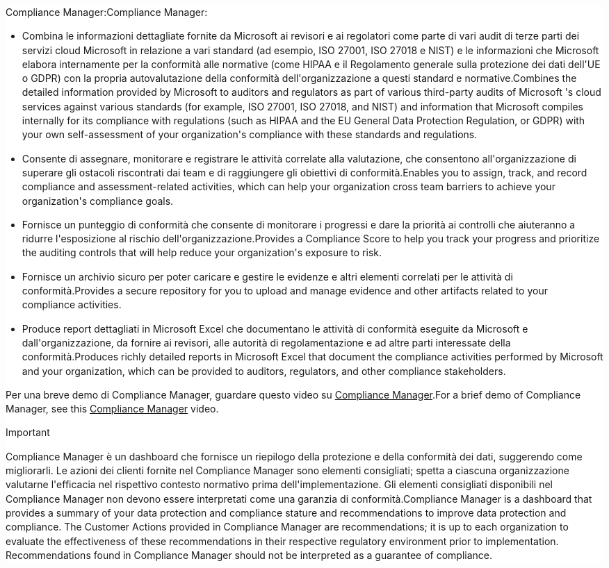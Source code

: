 <span data-ttu-id="c8259-107">Compliance Manager:</span><span class="sxs-lookup"><span data-stu-id="c8259-107">Compliance Manager:</span></span>
  
- <span data-ttu-id="c8259-108">Combina le informazioni dettagliate fornite da Microsoft ai revisori e ai regolatori come parte di vari audit di terze parti dei servizi cloud Microsoft in relazione a vari standard (ad esempio, ISO 27001, ISO 27018 e NIST) e le informazioni che Microsoft elabora internamente per la conformità alle normative (come HIPAA e il Regolamento generale sulla protezione dei dati dell'UE o GDPR) con la propria autovalutazione della conformità dell'organizzazione a questi standard e normative.</span><span class="sxs-lookup"><span data-stu-id="c8259-108">Combines the detailed information provided by Microsoft to auditors and regulators as part of various third-party audits of Microsoft 's cloud services against various standards (for example, ISO 27001, ISO 27018, and NIST) and information that Microsoft compiles internally for its compliance with regulations (such as HIPAA and the EU General Data Protection Regulation, or GDPR) with your own self-assessment of your organization's compliance with these standards and regulations.</span></span>
    
- <span data-ttu-id="c8259-109">Consente di assegnare, monitorare e registrare le attività correlate alla valutazione, che consentono all'organizzazione di superare gli ostacoli riscontrati dai team e di raggiungere gli obiettivi di conformità.</span><span class="sxs-lookup"><span data-stu-id="c8259-109">Enables you to assign, track, and record compliance and assessment-related activities, which can help your organization cross team barriers to achieve your organization's compliance goals.</span></span>
    
- <span data-ttu-id="c8259-110">Fornisce un punteggio di conformità che consente di monitorare i progressi e dare la priorità ai controlli che aiuteranno a ridurre l'esposizione al rischio dell'organizzazione.</span><span class="sxs-lookup"><span data-stu-id="c8259-110">Provides a Compliance Score to help you track your progress and prioritize the auditing controls that will help reduce your organization's exposure to risk.</span></span>
    
- <span data-ttu-id="c8259-111">Fornisce un archivio sicuro per poter caricare e gestire le evidenze e altri elementi correlati per le attività di conformità.</span><span class="sxs-lookup"><span data-stu-id="c8259-111">Provides a secure repository for you to upload and manage evidence and other artifacts related to your compliance activities.</span></span>
    
- <span data-ttu-id="c8259-112">Produce report dettagliati in Microsoft Excel che documentano le attività di conformità eseguite da Microsoft e dall'organizzazione, da fornire ai revisori, alle autorità di regolamentazione e ad altre parti interessate della conformità.</span><span class="sxs-lookup"><span data-stu-id="c8259-112">Produces richly detailed reports in Microsoft Excel that document the compliance activities performed by Microsoft and your organization, which can be provided to auditors, regulators, and other compliance stakeholders.</span></span>

<span data-ttu-id="c8259-113">Per una breve demo di Compliance Manager, guardare questo video su [Compliance Manager](https://www.youtube.com/watch?v=r1vs8NdSXKQ).</span><span class="sxs-lookup"><span data-stu-id="c8259-113">For a brief demo of Compliance Manager, see this [Compliance Manager](https://www.youtube.com/watch?v=r1vs8NdSXKQ) video.</span></span>

    
> [!IMPORTANT]
> <span data-ttu-id="c8259-p102">Compliance Manager è un dashboard che fornisce un riepilogo della protezione e della conformità dei dati, suggerendo come migliorarli. Le azioni dei clienti fornite nel Compliance Manager sono elementi consigliati; spetta a ciascuna organizzazione valutarne l'efficacia nel rispettivo contesto normativo prima dell'implementazione. Gli elementi consigliati disponibili nel Compliance Manager non devono essere interpretati come una garanzia di conformità.</span><span class="sxs-lookup"><span data-stu-id="c8259-p102">Compliance Manager is a dashboard that provides a summary of your data protection and compliance stature and recommendations to improve data protection and compliance. The Customer Actions provided in Compliance Manager are recommendations; it is up to each organization to evaluate the effectiveness of these recommendations in their respective regulatory environment prior to implementation. Recommendations found in Compliance Manager should not be interpreted as a guarantee of compliance.</span></span>
